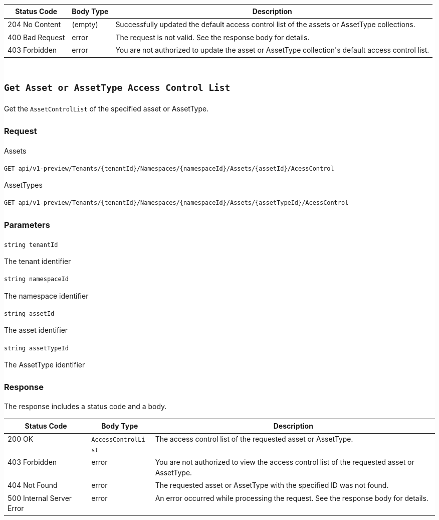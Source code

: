 | Status Code               | Body Type | Description                                     |
| ------------------------- | --------- | ----------------------------------------------- |
| 204 No Content                    | (empty)  | Successfully updated the default access control list of the assets or AssetType collections.               |
| 400 Bad Request             | error     | The request is not valid. See the response body for details.       |
| 403 Forbidden             | error     | You are not authorized to update the asset or AssetType collection's default access control list. |

***

## `Get Asset or AssetType Access Control List` 

Get the `AssetControlList` of the specified asset or AssetType.

### Request 

Assets
```text 
GET api/v1-preview/Tenants/{tenantId}/Namespaces/{namespaceId}/Assets/{assetId}/AcessControl 

```

AssetTypes
```text 
GET api/v1-preview/Tenants/{tenantId}/Namespaces/{namespaceId}/Assets/{assetTypeId}/AcessControl 

```

### Parameters  

`string tenantId` 

The tenant identifier 

`string namespaceId` 

The namespace identifier 

`string assetId`

The asset identifier

`string assetTypeId`

The AssetType identifier

### Response 

The response includes a status code and a body.

| Status Code               | Body Type | Description                                     |
| ------------------------- | --------- | ----------------------------------------------- |
| 200 OK                    | `AccessControlList`  | The access control list of the requested asset or AssetType.              |
| 403 Forbidden             | error     | You are not authorized to view the access control list of the requested asset or AssetType. |
| 404 Not Found             | error     | The requested asset or AssetType with the specified ID was not found. |
| 500 Internal Server Error             | error     | An error occurred while processing the request. See the response body for details.       |
